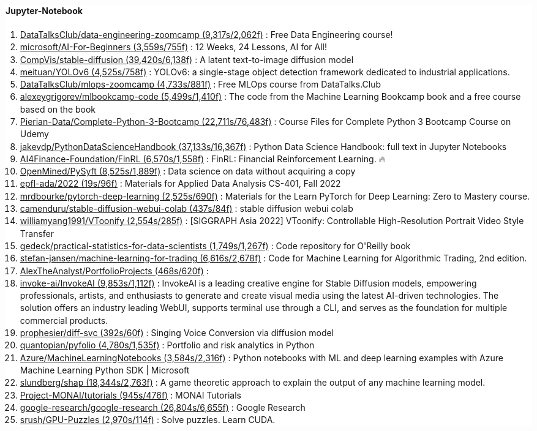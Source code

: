 #### Jupyter-Notebook
1. [DataTalksClub/data-engineering-zoomcamp (9,317s/2,062f)](https://github.com/DataTalksClub/data-engineering-zoomcamp) : Free Data Engineering course!
2. [microsoft/AI-For-Beginners (3,559s/755f)](https://github.com/microsoft/AI-For-Beginners) : 12 Weeks, 24 Lessons, AI for All!
3. [CompVis/stable-diffusion (39,420s/6,138f)](https://github.com/CompVis/stable-diffusion) : A latent text-to-image diffusion model
4. [meituan/YOLOv6 (4,525s/758f)](https://github.com/meituan/YOLOv6) : YOLOv6: a single-stage object detection framework dedicated to industrial applications.
5. [DataTalksClub/mlops-zoomcamp (4,733s/881f)](https://github.com/DataTalksClub/mlops-zoomcamp) : Free MLOps course from DataTalks.Club
6. [alexeygrigorev/mlbookcamp-code (5,499s/1,410f)](https://github.com/alexeygrigorev/mlbookcamp-code) : The code from the Machine Learning Bookcamp book and a free course based on the book
7. [Pierian-Data/Complete-Python-3-Bootcamp (22,711s/76,483f)](https://github.com/Pierian-Data/Complete-Python-3-Bootcamp) : Course Files for Complete Python 3 Bootcamp Course on Udemy
8. [jakevdp/PythonDataScienceHandbook (37,133s/16,367f)](https://github.com/jakevdp/PythonDataScienceHandbook) : Python Data Science Handbook: full text in Jupyter Notebooks
9. [AI4Finance-Foundation/FinRL (6,570s/1,558f)](https://github.com/AI4Finance-Foundation/FinRL) : FinRL: Financial Reinforcement Learning. 🔥
10. [OpenMined/PySyft (8,525s/1,889f)](https://github.com/OpenMined/PySyft) : Data science on data without acquiring a copy
11. [epfl-ada/2022 (19s/96f)](https://github.com/epfl-ada/2022) : Materials for Applied Data Analysis CS-401, Fall 2022
12. [mrdbourke/pytorch-deep-learning (2,525s/690f)](https://github.com/mrdbourke/pytorch-deep-learning) : Materials for the Learn PyTorch for Deep Learning: Zero to Mastery course.
13. [camenduru/stable-diffusion-webui-colab (437s/84f)](https://github.com/camenduru/stable-diffusion-webui-colab) : stable diffusion webui colab
14. [williamyang1991/VToonify (2,554s/285f)](https://github.com/williamyang1991/VToonify) : [SIGGRAPH Asia 2022] VToonify: Controllable High-Resolution Portrait Video Style Transfer
15. [gedeck/practical-statistics-for-data-scientists (1,749s/1,267f)](https://github.com/gedeck/practical-statistics-for-data-scientists) : Code repository for O'Reilly book
16. [stefan-jansen/machine-learning-for-trading (6,616s/2,678f)](https://github.com/stefan-jansen/machine-learning-for-trading) : Code for Machine Learning for Algorithmic Trading, 2nd edition.
17. [AlexTheAnalyst/PortfolioProjects (468s/620f)](https://github.com/AlexTheAnalyst/PortfolioProjects) : 
18. [invoke-ai/InvokeAI (9,853s/1,112f)](https://github.com/invoke-ai/InvokeAI) : InvokeAI is a leading creative engine for Stable Diffusion models, empowering professionals, artists, and enthusiasts to generate and create visual media using the latest AI-driven technologies. The solution offers an industry leading WebUI, supports terminal use through a CLI, and serves as the foundation for multiple commercial products.
19. [prophesier/diff-svc (392s/60f)](https://github.com/prophesier/diff-svc) : Singing Voice Conversion via diffusion model
20. [quantopian/pyfolio (4,780s/1,535f)](https://github.com/quantopian/pyfolio) : Portfolio and risk analytics in Python
21. [Azure/MachineLearningNotebooks (3,584s/2,316f)](https://github.com/Azure/MachineLearningNotebooks) : Python notebooks with ML and deep learning examples with Azure Machine Learning Python SDK | Microsoft
22. [slundberg/shap (18,344s/2,763f)](https://github.com/slundberg/shap) : A game theoretic approach to explain the output of any machine learning model.
23. [Project-MONAI/tutorials (945s/476f)](https://github.com/Project-MONAI/tutorials) : MONAI Tutorials
24. [google-research/google-research (26,804s/6,655f)](https://github.com/google-research/google-research) : Google Research
25. [srush/GPU-Puzzles (2,970s/114f)](https://github.com/srush/GPU-Puzzles) : Solve puzzles. Learn CUDA.
